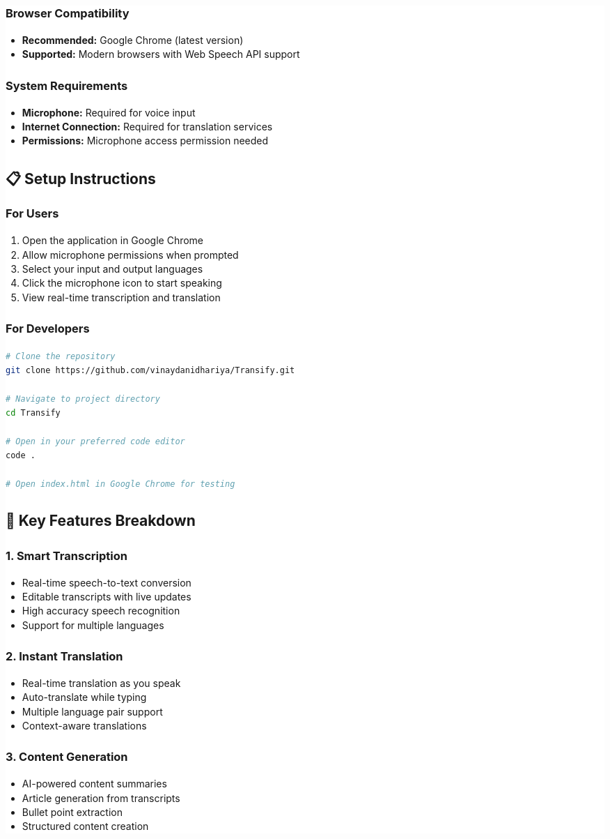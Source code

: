 ### Browser Compatibility
- **Recommended:** Google Chrome (latest version)
- **Supported:** Modern browsers with Web Speech API support

### System Requirements
- **Microphone:** Required for voice input
- **Internet Connection:** Required for translation services
- **Permissions:** Microphone access permission needed

## 📋 Setup Instructions

### For Users
1. Open the application in Google Chrome
2. Allow microphone permissions when prompted
3. Select your input and output languages
4. Click the microphone icon to start speaking
5. View real-time transcription and translation

### For Developers
```bash
# Clone the repository
git clone https://github.com/vinaydanidhariya/Transify.git

# Navigate to project directory
cd Transify 

# Open in your preferred code editor
code .

# Open index.html in Google Chrome for testing
```

## 🎨 Key Features Breakdown

### 1. Smart Transcription
- Real-time speech-to-text conversion
- Editable transcripts with live updates
- High accuracy speech recognition
- Support for multiple languages

### 2. Instant Translation
- Real-time translation as you speak
- Auto-translate while typing
- Multiple language pair support
- Context-aware translations

### 3. Content Generation
- AI-powered content summaries
- Article generation from transcripts
- Bullet point extraction
- Structured content creation
